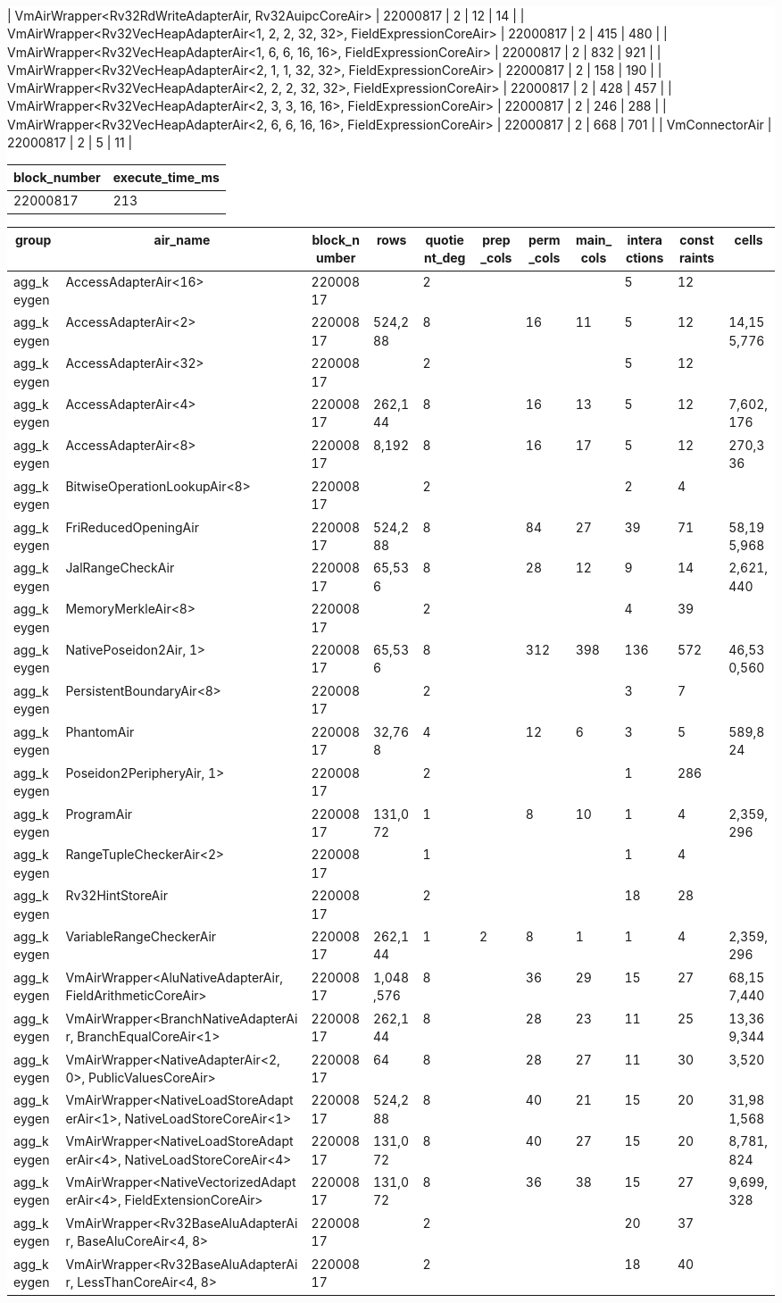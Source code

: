 | VmAirWrapper<Rv32RdWriteAdapterAir, Rv32AuipcCoreAir> | 22000817 | 2 | 12 | 14 | 
| VmAirWrapper<Rv32VecHeapAdapterAir<1, 2, 2, 32, 32>, FieldExpressionCoreAir> | 22000817 | 2 | 415 | 480 | 
| VmAirWrapper<Rv32VecHeapAdapterAir<1, 6, 6, 16, 16>, FieldExpressionCoreAir> | 22000817 | 2 | 832 | 921 | 
| VmAirWrapper<Rv32VecHeapAdapterAir<2, 1, 1, 32, 32>, FieldExpressionCoreAir> | 22000817 | 2 | 158 | 190 | 
| VmAirWrapper<Rv32VecHeapAdapterAir<2, 2, 2, 32, 32>, FieldExpressionCoreAir> | 22000817 | 2 | 428 | 457 | 
| VmAirWrapper<Rv32VecHeapAdapterAir<2, 3, 3, 16, 16>, FieldExpressionCoreAir> | 22000817 | 2 | 246 | 288 | 
| VmAirWrapper<Rv32VecHeapAdapterAir<2, 6, 6, 16, 16>, FieldExpressionCoreAir> | 22000817 | 2 | 668 | 701 | 
| VmConnectorAir | 22000817 | 2 | 5 | 11 | 

| block_number | execute_time_ms |
| --- | --- |
| 22000817 | 213 | 

| group | air_name | block_number | rows | quotient_deg | prep_cols | perm_cols | main_cols | interactions | constraints | cells |
| --- | --- | --- | --- | --- | --- | --- | --- | --- | --- | --- |
| agg_keygen | AccessAdapterAir<16> | 22000817 |  | 2 |  |  |  | 5 | 12 |  | 
| agg_keygen | AccessAdapterAir<2> | 22000817 | 524,288 | 8 |  | 16 | 11 | 5 | 12 | 14,155,776 | 
| agg_keygen | AccessAdapterAir<32> | 22000817 |  | 2 |  |  |  | 5 | 12 |  | 
| agg_keygen | AccessAdapterAir<4> | 22000817 | 262,144 | 8 |  | 16 | 13 | 5 | 12 | 7,602,176 | 
| agg_keygen | AccessAdapterAir<8> | 22000817 | 8,192 | 8 |  | 16 | 17 | 5 | 12 | 270,336 | 
| agg_keygen | BitwiseOperationLookupAir<8> | 22000817 |  | 2 |  |  |  | 2 | 4 |  | 
| agg_keygen | FriReducedOpeningAir | 22000817 | 524,288 | 8 |  | 84 | 27 | 39 | 71 | 58,195,968 | 
| agg_keygen | JalRangeCheckAir | 22000817 | 65,536 | 8 |  | 28 | 12 | 9 | 14 | 2,621,440 | 
| agg_keygen | MemoryMerkleAir<8> | 22000817 |  | 2 |  |  |  | 4 | 39 |  | 
| agg_keygen | NativePoseidon2Air<BabyBearParameters>, 1> | 22000817 | 65,536 | 8 |  | 312 | 398 | 136 | 572 | 46,530,560 | 
| agg_keygen | PersistentBoundaryAir<8> | 22000817 |  | 2 |  |  |  | 3 | 7 |  | 
| agg_keygen | PhantomAir | 22000817 | 32,768 | 4 |  | 12 | 6 | 3 | 5 | 589,824 | 
| agg_keygen | Poseidon2PeripheryAir<BabyBearParameters>, 1> | 22000817 |  | 2 |  |  |  | 1 | 286 |  | 
| agg_keygen | ProgramAir | 22000817 | 131,072 | 1 |  | 8 | 10 | 1 | 4 | 2,359,296 | 
| agg_keygen | RangeTupleCheckerAir<2> | 22000817 |  | 1 |  |  |  | 1 | 4 |  | 
| agg_keygen | Rv32HintStoreAir | 22000817 |  | 2 |  |  |  | 18 | 28 |  | 
| agg_keygen | VariableRangeCheckerAir | 22000817 | 262,144 | 1 | 2 | 8 | 1 | 1 | 4 | 2,359,296 | 
| agg_keygen | VmAirWrapper<AluNativeAdapterAir, FieldArithmeticCoreAir> | 22000817 | 1,048,576 | 8 |  | 36 | 29 | 15 | 27 | 68,157,440 | 
| agg_keygen | VmAirWrapper<BranchNativeAdapterAir, BranchEqualCoreAir<1> | 22000817 | 262,144 | 8 |  | 28 | 23 | 11 | 25 | 13,369,344 | 
| agg_keygen | VmAirWrapper<NativeAdapterAir<2, 0>, PublicValuesCoreAir> | 22000817 | 64 | 8 |  | 28 | 27 | 11 | 30 | 3,520 | 
| agg_keygen | VmAirWrapper<NativeLoadStoreAdapterAir<1>, NativeLoadStoreCoreAir<1> | 22000817 | 524,288 | 8 |  | 40 | 21 | 15 | 20 | 31,981,568 | 
| agg_keygen | VmAirWrapper<NativeLoadStoreAdapterAir<4>, NativeLoadStoreCoreAir<4> | 22000817 | 131,072 | 8 |  | 40 | 27 | 15 | 20 | 8,781,824 | 
| agg_keygen | VmAirWrapper<NativeVectorizedAdapterAir<4>, FieldExtensionCoreAir> | 22000817 | 131,072 | 8 |  | 36 | 38 | 15 | 27 | 9,699,328 | 
| agg_keygen | VmAirWrapper<Rv32BaseAluAdapterAir, BaseAluCoreAir<4, 8> | 22000817 |  | 2 |  |  |  | 20 | 37 |  | 
| agg_keygen | VmAirWrapper<Rv32BaseAluAdapterAir, LessThanCoreAir<4, 8> | 22000817 |  | 2 |  |  |  | 18 | 40 |  | 